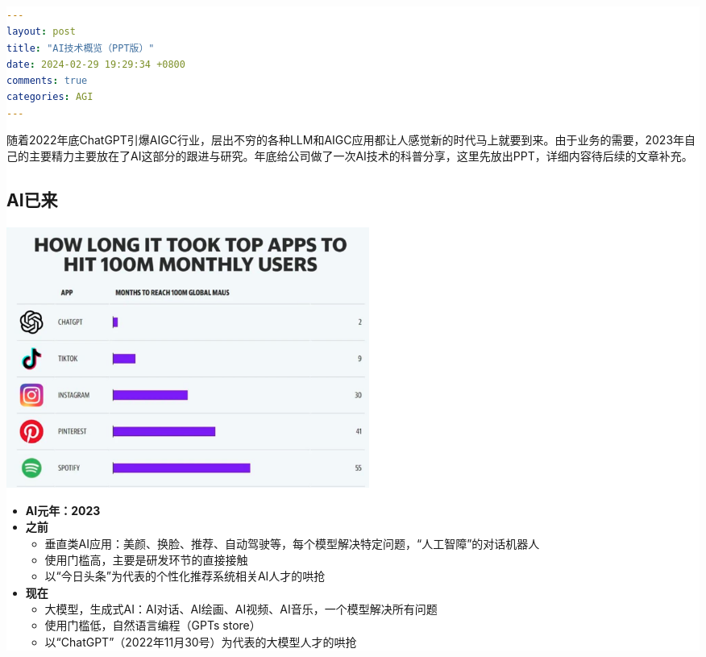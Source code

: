 ```yaml
---
layout: post
title: "AI技术概览（PPT版）"
date: 2024-02-29 19:29:34 +0800
comments: true
categories: AGI
---
```


随着2022年底ChatGPT引爆AIGC行业，层出不穷的各种LLM和AIGC应用都让人感觉新的时代马上就要到来。由于业务的需要，2023年自己的主要精力主要放在了AI这部分的跟进与研究。年底给公司做了一次AI技术的科普分享，这里先放出PPT，详细内容待后续的文章补充。



## **AI已来**

<img src="/post_images/ai/aistart.png" width="450"/>

- **AI元年：2023**
- **之前**
    - 垂直类AI应用：美颜、换脸、推荐、自动驾驶等，每个模型解决特定问题，“人工智障”的对话机器人
    - 使用门槛高，主要是研发环节的直接接触
    - 以“今日头条”为代表的个性化推荐系统相关AI人才的哄抢
- **现在**
    - 大模型，生成式AI：AI对话、AI绘画、AI视频、AI音乐，一个模型解决所有问题
    - 使用门槛低，自然语言编程（GPTs store）
    - 以“ChatGPT”（2022年11月30号）为代表的大模型人才的哄抢
